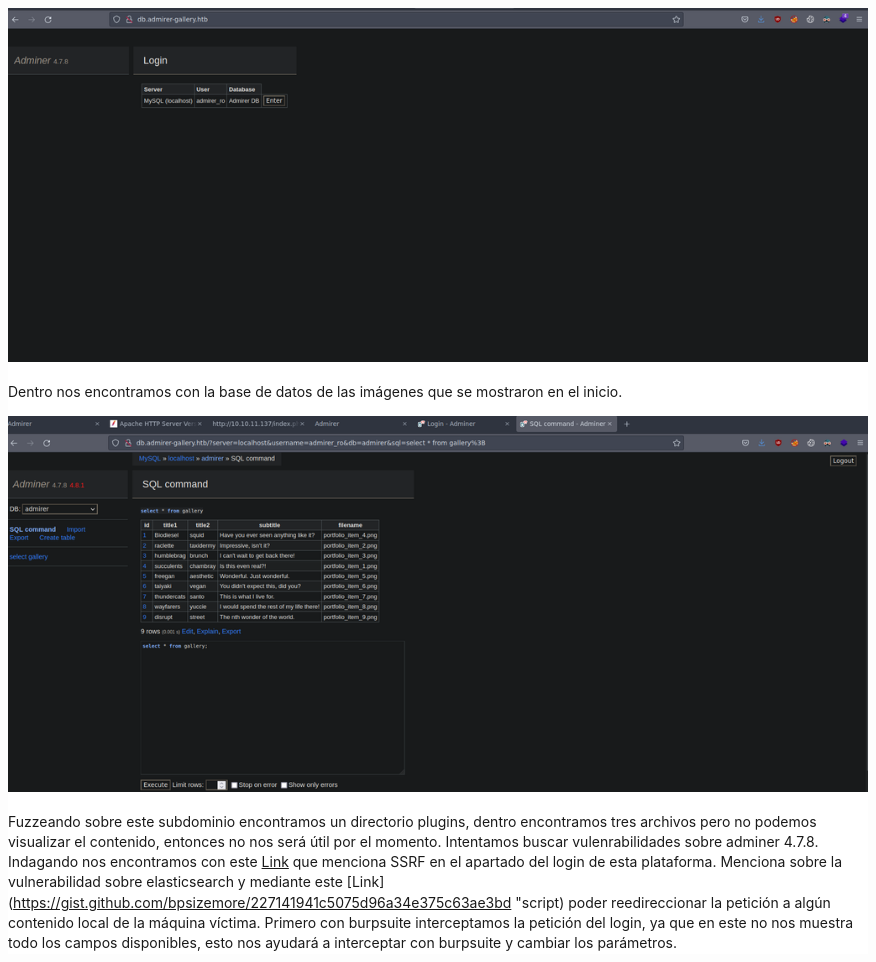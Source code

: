 ![imagen2](/assets/images/AdmirerTwo/admirer3.png)

Dentro nos encontramos con la base de datos de las imágenes que se mostraron en el inicio.

![imagen3](/assets/images/AdmirerTwo/admirer4.png)

Fuzzeando sobre este subdominio encontramos un directorio plugins, dentro encontramos tres archivos pero no podemos visualizar el contenido, entonces no nos será útil por el momento. Intentamos buscar vulenrabilidades sobre adminer 4.7.8. Indagando nos encontramos con este [Link](https://github.com/vrana/adminer/security/advisories/GHSA-x5r2-hj5c-8jx6 "post") que menciona SSRF en el apartado del login de esta plataforma. Menciona sobre la vulnerabilidad sobre elasticsearch y mediante este [Link](https://gist.github.com/bpsizemore/227141941c5075d96a34e375c63ae3bd "script) poder reedireccionar la petición a algún contenido local de la máquina víctima. Primero con burpsuite interceptamos la petición del login, ya que en este no nos muestra todo los campos disponibles, esto nos ayudará a interceptar con burpsuite y cambiar los parámetros.
